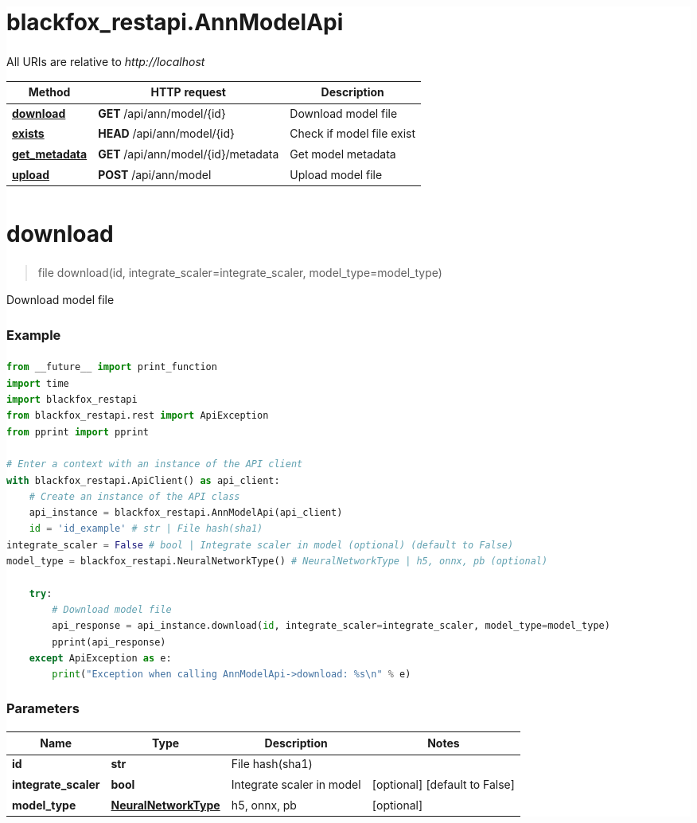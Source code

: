# blackfox_restapi.AnnModelApi

All URIs are relative to *http://localhost*

Method | HTTP request | Description
------------- | ------------- | -------------
[**download**](AnnModelApi.md#download) | **GET** /api/ann/model/{id} | Download model file
[**exists**](AnnModelApi.md#exists) | **HEAD** /api/ann/model/{id} | Check if model file exist
[**get_metadata**](AnnModelApi.md#get_metadata) | **GET** /api/ann/model/{id}/metadata | Get model metadata
[**upload**](AnnModelApi.md#upload) | **POST** /api/ann/model | Upload model file


# **download**
> file download(id, integrate_scaler=integrate_scaler, model_type=model_type)

Download model file

### Example

```python
from __future__ import print_function
import time
import blackfox_restapi
from blackfox_restapi.rest import ApiException
from pprint import pprint

# Enter a context with an instance of the API client
with blackfox_restapi.ApiClient() as api_client:
    # Create an instance of the API class
    api_instance = blackfox_restapi.AnnModelApi(api_client)
    id = 'id_example' # str | File hash(sha1)
integrate_scaler = False # bool | Integrate scaler in model (optional) (default to False)
model_type = blackfox_restapi.NeuralNetworkType() # NeuralNetworkType | h5, onnx, pb (optional)

    try:
        # Download model file
        api_response = api_instance.download(id, integrate_scaler=integrate_scaler, model_type=model_type)
        pprint(api_response)
    except ApiException as e:
        print("Exception when calling AnnModelApi->download: %s\n" % e)
```

### Parameters

Name | Type | Description  | Notes
------------- | ------------- | ------------- | -------------
 **id** | **str**| File hash(sha1) | 
 **integrate_scaler** | **bool**| Integrate scaler in model | [optional] [default to False]
 **model_type** | [**NeuralNetworkType**](.md)| h5, onnx, pb | [optional] 
